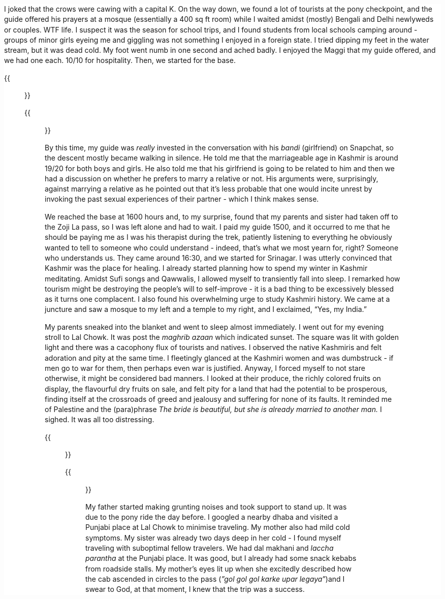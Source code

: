 I joked that the crows were cawing with a capital K. On the way down, we found a lot of tourists at the pony checkpoint, and the guide offered his prayers at a mosque (essentially a 400 sq ft room) while I waited amidst (mostly) Bengali and Delhi newlyweds or couples. WTF life. I suspect it was the season for school trips, and I found students from local schools camping around - groups of minor girls eyeing me and giggling was not something I enjoyed in a foreign state. I tried dipping my feet in the water stream, but it was dead cold. My foot went numb in one second and ached badly. I enjoyed the Maggi that my guide offered, and we had one each. 10/10 for hospitality. Then, we started for the base.

{{<figure src="/img/kashmir/11.jpg" caption="Tourist base on the descent from the glacier">}}

{{<figure src="/img/kashmir/12.jpg" width="400px" caption="_Pahadon waali maggi!_ ft. my guide in the background">}}

By this time, my guide was _really_ invested in the conversation with his _bandi_ (girlfriend) on Snapchat, so the descent mostly became walking in silence. He told me that the marriageable age in Kashmir is around 19/20 for both boys and girls. He also told me that his girlfriend is going to be related to him and then we had a discussion on whether he prefers to marry a relative or not. His arguments were, surprisingly, against marrying a relative as he pointed out that it’s less probable that one would incite unrest by invoking the past sexual experiences of their partner - which I think makes sense. 

We reached the base at 1600 hours and, to my surprise, found that my parents and sister had taken off to the Zoji La pass, so I was left alone and had to wait. I paid my guide 1500, and it occurred to me that he should be paying me as I was his therapist during the trek, patiently listening to everything he obviously wanted to tell to someone who could understand - indeed, that’s what we most yearn for, right? Someone who understands us. They came around 16:30, and we started for Srinagar. I was utterly convinced that Kashmir was the place for healing. I already started planning how to spend my winter in Kashmir meditating. Amidst Sufi songs and Qawwalis, I allowed myself to transiently fall into sleep. I remarked how tourism might be destroying the people’s will to self-improve - it is a bad thing to be excessively blessed as it turns one complacent. I also found his overwhelming urge to study Kashmiri history. We came at a juncture and saw a mosque to my left and a temple to my right, and I exclaimed, “Yes, my India.”

My parents sneaked into the blanket and went to sleep almost immediately. I went out for my evening stroll to Lal Chowk. It was post the _maghrib azaan_ which indicated sunset. The square was lit with golden light and there was a cacophony flux of tourists and natives. I observed the native Kashmiris and felt adoration and pity at the same time. I fleetingly glanced at the Kashmiri women and was dumbstruck - if men go to war for them, then perhaps even war is justified. Anyway, I forced myself to not stare otherwise, it might be considered bad manners. I looked at their produce, the richly colored fruits on display, the flavourful dry fruits on sale, and felt pity for a land that had the potential to be prosperous, finding itself at the crossroads of greed and jealousy and suffering for none of its faults. It reminded me of Palestine and the (para)phrase _The bride is beautiful, but she is already married to another man._ I sighed. It was all too distressing. 

{{<figure src="/img/kashmir/22.jpg" width="400px" caption="An assortment of marinated meat kebabs displayed openly. When it comes to hygiene, noone can compete with Indians!">}}

{{<figure src="/img/kashmir/23.jpg" width="200px" caption="Trying the mutton kebabs from a roadside shack shop">}}

My father started making grunting noises and took support to stand up. It was due to the pony ride the day before. I googled a nearby dhaba and visited a Punjabi place at Lal Chowk to minimise traveling. My mother also had mild cold symptoms. My sister was already two days deep in her cold - I found myself traveling with suboptimal fellow travelers. We had dal makhani and _laccha parantha_ at the Punjabi place. It was good, but I already had some snack kebabs from roadside stalls. My mother’s eyes lit up when she excitedly described how the cab ascended in circles to the pass (_”gol gol gol karke upar legaya”_)and I swear to God, at that moment, I knew that the trip was a success.

